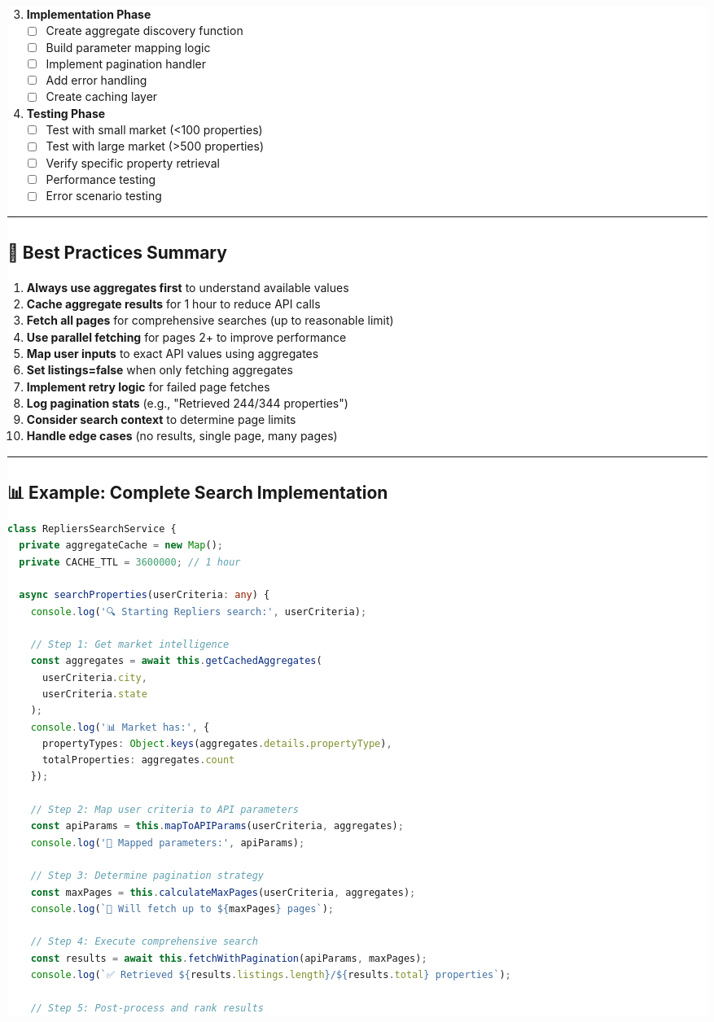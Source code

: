 3. **Implementation Phase**
   - [ ] Create aggregate discovery function
   - [ ] Build parameter mapping logic
   - [ ] Implement pagination handler
   - [ ] Add error handling
   - [ ] Create caching layer

4. **Testing Phase**
   - [ ] Test with small market (<100 properties)
   - [ ] Test with large market (>500 properties)
   - [ ] Verify specific property retrieval
   - [ ] Performance testing
   - [ ] Error scenario testing

---

## 🎯 Best Practices Summary

1. **Always use aggregates first** to understand available values
2. **Cache aggregate results** for 1 hour to reduce API calls
3. **Fetch all pages** for comprehensive searches (up to reasonable limit)
4. **Use parallel fetching** for pages 2+ to improve performance
5. **Map user inputs** to exact API values using aggregates
6. **Set listings=false** when only fetching aggregates
7. **Implement retry logic** for failed page fetches
8. **Log pagination stats** (e.g., "Retrieved 244/344 properties")
9. **Consider search context** to determine page limits
10. **Handle edge cases** (no results, single page, many pages)

---

## 📊 Example: Complete Search Implementation

```typescript
class RepliersSearchService {
  private aggregateCache = new Map();
  private CACHE_TTL = 3600000; // 1 hour
  
  async searchProperties(userCriteria: any) {
    console.log('🔍 Starting Repliers search:', userCriteria);
    
    // Step 1: Get market intelligence
    const aggregates = await this.getCachedAggregates(
      userCriteria.city,
      userCriteria.state
    );
    console.log('📊 Market has:', {
      propertyTypes: Object.keys(aggregates.details.propertyType),
      totalProperties: aggregates.count
    });
    
    // Step 2: Map user criteria to API parameters
    const apiParams = this.mapToAPIParams(userCriteria, aggregates);
    console.log('🔧 Mapped parameters:', apiParams);
    
    // Step 3: Determine pagination strategy
    const maxPages = this.calculateMaxPages(userCriteria, aggregates);
    console.log(`📄 Will fetch up to ${maxPages} pages`);
    
    // Step 4: Execute comprehensive search
    const results = await this.fetchWithPagination(apiParams, maxPages);
    console.log(`✅ Retrieved ${results.listings.length}/${results.total} properties`);
    
    // Step 5: Post-process and rank results
```